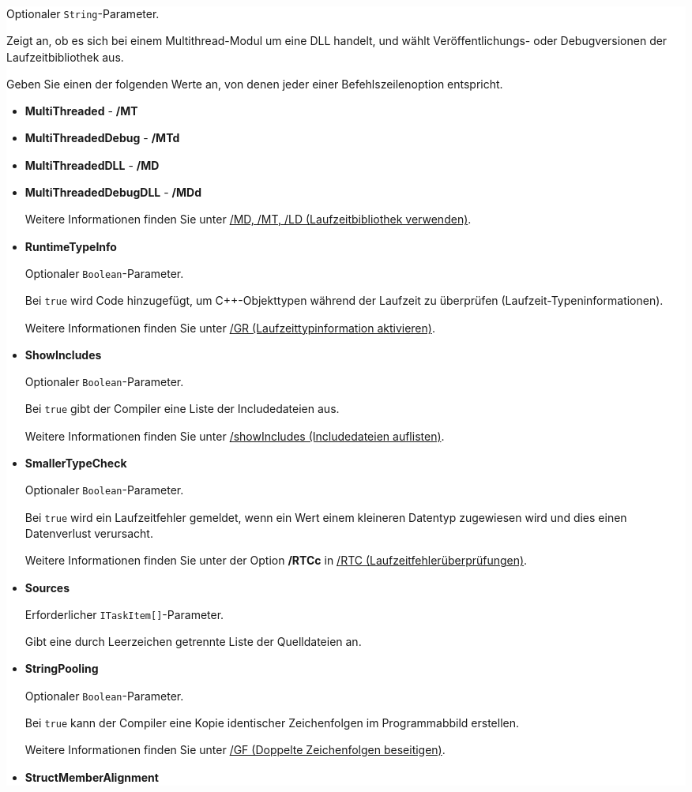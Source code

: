    Optionaler `String`-Parameter.

   Zeigt an, ob es sich bei einem Multithread-Modul um eine DLL handelt, und wählt Veröffentlichungs- oder Debugversionen der Laufzeitbibliothek aus.

   Geben Sie einen der folgenden Werte an, von denen jeder einer Befehlszeilenoption entspricht.

  - **MultiThreaded** -  **/MT**

  - **MultiThreadedDebug** -  **/MTd**

  - **MultiThreadedDLL** -  **/MD**

  - **MultiThreadedDebugDLL** -  **/MDd**

    Weitere Informationen finden Sie unter [/MD, /MT, /LD (Laufzeitbibliothek verwenden)](/cpp/build/reference/md-mt-ld-use-run-time-library).

- **RuntimeTypeInfo**

   Optionaler `Boolean`-Parameter.

   Bei `true` wird Code hinzugefügt, um C++-Objekttypen während der Laufzeit zu überprüfen (Laufzeit-Typeninformationen).

   Weitere Informationen finden Sie unter [/GR (Laufzeittypinformation aktivieren)](/cpp/build/reference/gr-enable-run-time-type-information).

- **ShowIncludes**

   Optionaler `Boolean`-Parameter.

   Bei `true` gibt der Compiler eine Liste der Includedateien aus.

   Weitere Informationen finden Sie unter [/showIncludes (Includedateien auflisten)](/cpp/build/reference/showincludes-list-include-files).

- **SmallerTypeCheck**

   Optionaler `Boolean`-Parameter.

   Bei `true` wird ein Laufzeitfehler gemeldet, wenn ein Wert einem kleineren Datentyp zugewiesen wird und dies einen Datenverlust verursacht.

   Weitere Informationen finden Sie unter der Option **/RTCc** in [/RTC (Laufzeitfehlerüberprüfungen)](/cpp/build/reference/rtc-run-time-error-checks).

- **Sources**

   Erforderlicher `ITaskItem[]`-Parameter.

   Gibt eine durch Leerzeichen getrennte Liste der Quelldateien an.

- **StringPooling**

   Optionaler `Boolean`-Parameter.

   Bei `true` kann der Compiler eine Kopie identischer Zeichenfolgen im Programmabbild erstellen.

   Weitere Informationen finden Sie unter [/GF (Doppelte Zeichenfolgen beseitigen)](/cpp/build/reference/gf-eliminate-duplicate-strings).

- **StructMemberAlignment**
